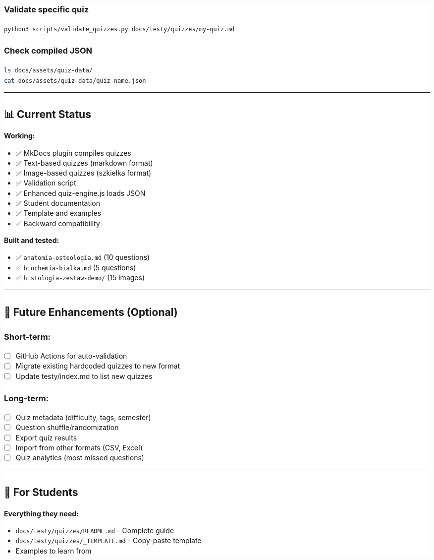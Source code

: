 ### Validate specific quiz
```bash
python3 scripts/validate_quizzes.py docs/testy/quizzes/my-quiz.md
```

### Check compiled JSON
```bash
ls docs/assets/quiz-data/
cat docs/assets/quiz-data/quiz-name.json
```

---

## 📊 Current Status

**Working:**
- ✅ MkDocs plugin compiles quizzes
- ✅ Text-based quizzes (markdown format)
- ✅ Image-based quizzes (szkiełka format)
- ✅ Validation script
- ✅ Enhanced quiz-engine.js loads JSON
- ✅ Student documentation
- ✅ Template and examples
- ✅ Backward compatibility

**Built and tested:**
- ✅ `anatomia-osteologia.md` (10 questions)
- ✅ `biochemia-bialka.md` (5 questions)
- ✅ `histologia-zestaw-demo/` (15 images)

---

## 🔮 Future Enhancements (Optional)

### Short-term:
- [ ] GitHub Actions for auto-validation
- [ ] Migrate existing hardcoded quizzes to new format
- [ ] Update testy/index.md to list new quizzes

### Long-term:
- [ ] Quiz metadata (difficulty, tags, semester)
- [ ] Question shuffle/randomization
- [ ] Export quiz results
- [ ] Import from other formats (CSV, Excel)
- [ ] Quiz analytics (most missed questions)

---

## 📝 For Students

**Everything they need:**
- `docs/testy/quizzes/README.md` - Complete guide
- `docs/testy/quizzes/_TEMPLATE.md` - Copy-paste template
- Examples to learn from
